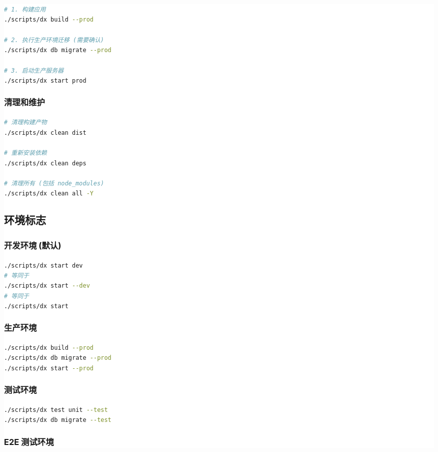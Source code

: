 ```bash
# 1. 构建应用
./scripts/dx build --prod

# 2. 执行生产环境迁移 (需要确认)
./scripts/dx db migrate --prod

# 3. 启动生产服务器
./scripts/dx start prod
```

### 清理和维护

```bash
# 清理构建产物
./scripts/dx clean dist

# 重新安装依赖
./scripts/dx clean deps

# 清理所有 (包括 node_modules)
./scripts/dx clean all -Y
```

## 环境标志

### 开发环境 (默认)

```bash
./scripts/dx start dev
# 等同于
./scripts/dx start --dev
# 等同于
./scripts/dx start
```

### 生产环境

```bash
./scripts/dx build --prod
./scripts/dx db migrate --prod
./scripts/dx start --prod
```

### 测试环境

```bash
./scripts/dx test unit --test
./scripts/dx db migrate --test
```

### E2E 测试环境
